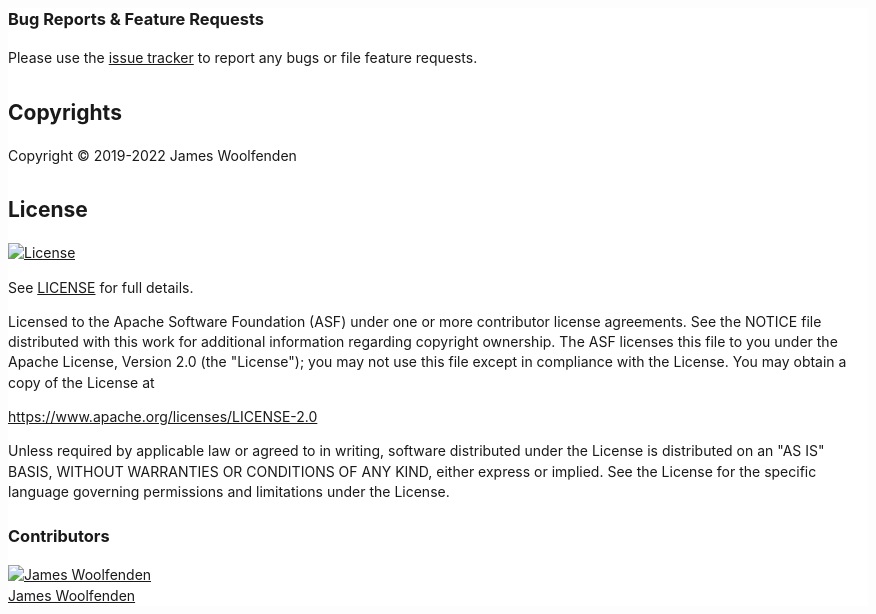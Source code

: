 ### Bug Reports & Feature Requests

Please use the [issue tracker](https://github.com/jameswoolfenden/terraform-aws-codecommit/issues) to report any bugs or file feature requests.

## Copyrights

Copyright © 2019-2022 James Woolfenden

## License

[![License](https://img.shields.io/badge/License-Apache%202.0-blue.svg)](https://opensource.org/licenses/Apache-2.0)

See [LICENSE](LICENSE) for full details.

Licensed to the Apache Software Foundation (ASF) under one
or more contributor license agreements. See the NOTICE file
distributed with this work for additional information
regarding copyright ownership. The ASF licenses this file
to you under the Apache License, Version 2.0 (the
"License"); you may not use this file except in compliance
with the License. You may obtain a copy of the License at

<https://www.apache.org/licenses/LICENSE-2.0>

Unless required by applicable law or agreed to in writing,
software distributed under the License is distributed on an
"AS IS" BASIS, WITHOUT WARRANTIES OR CONDITIONS OF ANY
KIND, either express or implied. See the License for the
specific language governing permissions and limitations
under the License.

### Contributors

[![James Woolfenden][jameswoolfenden_avatar]][jameswoolfenden_homepage]<br/>[James Woolfenden][jameswoolfenden_homepage]

[jameswoolfenden_homepage]: https://github.com/jameswoolfenden
[jameswoolfenden_avatar]: https://github.com/jameswoolfenden.png?size=150
[github]: https://github.com/jameswoolfenden
[linkedin]: https://www.linkedin.com/in/jameswoolfenden/
[twitter]: https://twitter.com/JimWoolfenden
[share_twitter]: https://twitter.com/intent/tweet/?text=terraform-aws-fargate&url=https://github.com/JamesWoolfenden/terraform-aws-fargate
[share_linkedin]: https://www.linkedin.com/shareArticle?mini=true&title=terraform-aws-fargate&url=https://github.com/JamesWoolfenden/terraform-aws-fargate
[share_reddit]: https://reddit.com/submit/?url=https://github.com/JamesWoolfenden/terraform-aws-fargate
[share_facebook]: https://facebook.com/sharer/sharer.php?u=https://github.com/JamesWoolfenden/terraform-aws-fargate
[share_email]: mailto:?subject=terraform-aws-fargate&body=https://github.com/JamesWoolfenden/terraform-aws-fargate
